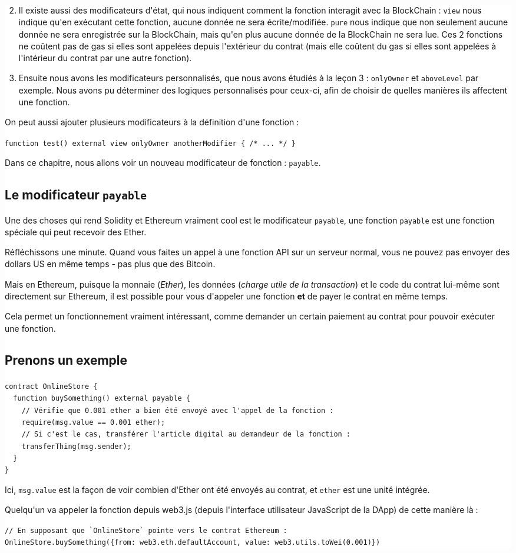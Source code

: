 2. Il existe aussi des modificateurs d'état, qui nous indiquent comment la fonction interagit avec la BlockChain : `view` nous indique qu'en exécutant cette fonction, aucune donnée ne sera écrite/modifiée. `pure` nous indique que non seulement aucune donnée ne sera enregistrée sur la BlockChain, mais qu'en plus aucune donnée de la BlockChain ne sera lue. Ces 2 fonctions ne coûtent pas de gas si elles sont appelées depuis l'extérieur du contrat (mais elle coûtent du gas si elles sont appelées à l'intérieur du contrat par une autre fonction).

3. Ensuite nous avons les modificateurs personnalisés, que nous avons étudiés à la leçon 3 : `onlyOwner` et `aboveLevel` par exemple. Nous avons pu déterminer des logiques personnalisés pour ceux-ci, afin de choisir de quelles manières ils affectent une fonction.

On peut aussi ajouter plusieurs modificateurs à la définition d'une fonction :

```
function test() external view onlyOwner anotherModifier { /* ... */ }
```

Dans ce chapitre, nous allons voir un nouveau modificateur de fonction : `payable`.


## Le modificateur `payable`

Une des choses qui rend Solidity et Ethereum vraiment cool est le modificateur `payable`, une fonction `payable` est une fonction spéciale qui peut recevoir des Ether.

Réfléchissons une minute. Quand vous faites un appel à une fonction API sur un serveur normal, vous ne pouvez pas envoyer des dollars US en même temps - pas plus que des Bitcoin.

Mais en Ethereum, puisque la monnaie (_Ether_), les données (*charge utile de la transaction*) et le code du contrat lui-même sont directement sur Ethereum, il est possible pour vous d'appeler une fonction **et** de payer le contrat en même temps.

Cela permet un fonctionnement vraiment intéressant, comme demander un certain paiement au contrat pour pouvoir exécuter une fonction.

## Prenons un exemple
```
contract OnlineStore {
  function buySomething() external payable {
    // Vérifie que 0.001 ether a bien été envoyé avec l'appel de la fonction :
    require(msg.value == 0.001 ether);
    // Si c'est le cas, transférer l'article digital au demandeur de la fonction :
    transferThing(msg.sender);
  }
}
```

Ici, `msg.value` est la façon de voir combien d'Ether ont été envoyés au contrat, et `ether` est une unité intégrée.

Quelqu'un va appeler la fonction depuis web3.js (depuis l'interface utilisateur JavaScript de la DApp) de cette manière là :

```
// En supposant que `OnlineStore` pointe vers le contrat Ethereum :
OnlineStore.buySomething({from: web3.eth.defaultAccount, value: web3.utils.toWei(0.001)})
```
